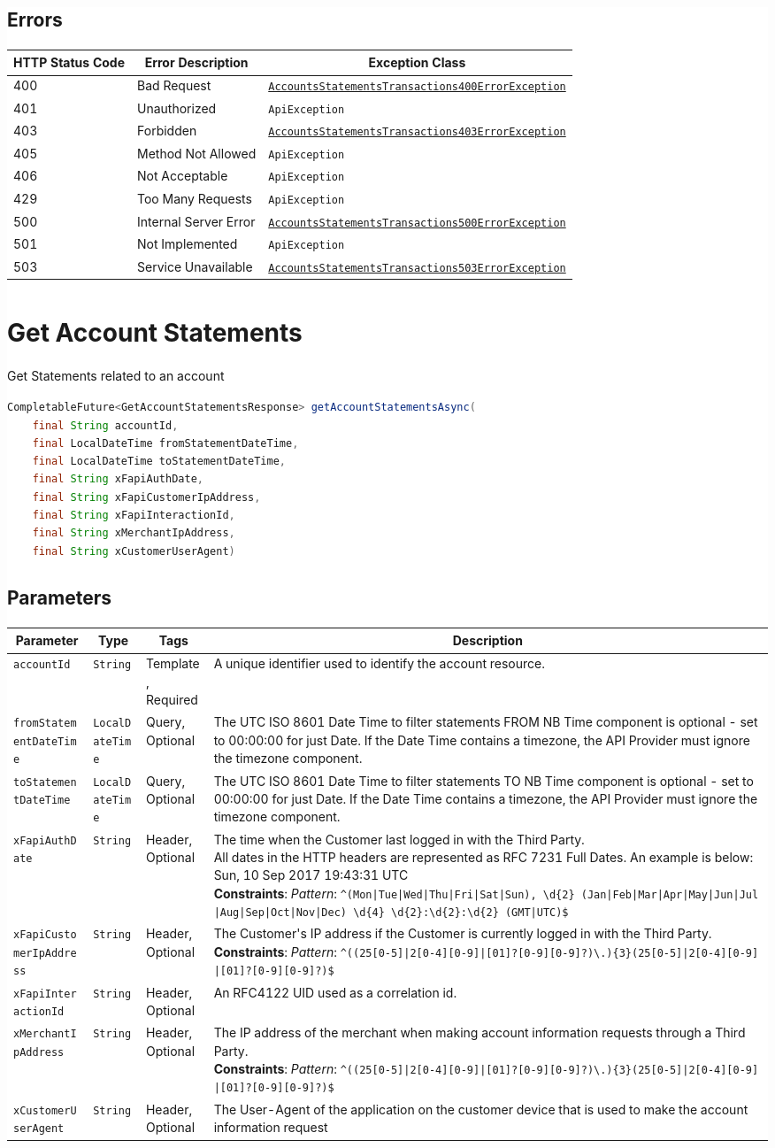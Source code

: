 ## Errors

| HTTP Status Code | Error Description | Exception Class |
|  --- | --- | --- |
| 400 | Bad Request | [`AccountsStatementsTransactions400ErrorException`](../../doc/models/accounts-statements-transactions-400-error-exception.md) |
| 401 | Unauthorized | `ApiException` |
| 403 | Forbidden | [`AccountsStatementsTransactions403ErrorException`](../../doc/models/accounts-statements-transactions-403-error-exception.md) |
| 405 | Method Not Allowed | `ApiException` |
| 406 | Not Acceptable | `ApiException` |
| 429 | Too Many Requests | `ApiException` |
| 500 | Internal Server Error | [`AccountsStatementsTransactions500ErrorException`](../../doc/models/accounts-statements-transactions-500-error-exception.md) |
| 501 | Not Implemented | `ApiException` |
| 503 | Service Unavailable | [`AccountsStatementsTransactions503ErrorException`](../../doc/models/accounts-statements-transactions-503-error-exception.md) |


# Get Account Statements

Get Statements related to an account

```java
CompletableFuture<GetAccountStatementsResponse> getAccountStatementsAsync(
    final String accountId,
    final LocalDateTime fromStatementDateTime,
    final LocalDateTime toStatementDateTime,
    final String xFapiAuthDate,
    final String xFapiCustomerIpAddress,
    final String xFapiInteractionId,
    final String xMerchantIpAddress,
    final String xCustomerUserAgent)
```

## Parameters

| Parameter | Type | Tags | Description |
|  --- | --- | --- | --- |
| `accountId` | `String` | Template, Required | A unique identifier used to identify the account resource. |
| `fromStatementDateTime` | `LocalDateTime` | Query, Optional | The UTC ISO 8601 Date Time to filter statements FROM NB Time component is optional - set to 00:00:00 for just Date. If the Date Time contains a timezone, the API Provider must ignore the timezone component. |
| `toStatementDateTime` | `LocalDateTime` | Query, Optional | The UTC ISO 8601 Date Time to filter statements TO NB Time component is optional - set to 00:00:00 for just Date. If the Date Time contains a timezone, the API Provider must ignore the timezone component. |
| `xFapiAuthDate` | `String` | Header, Optional | The time when the Customer last logged in with the Third Party.<br>All dates in the HTTP headers are represented as RFC 7231 Full Dates. An example is below:<br>Sun, 10 Sep 2017 19:43:31 UTC<br>**Constraints**: *Pattern*: `^(Mon\|Tue\|Wed\|Thu\|Fri\|Sat\|Sun), \d{2} (Jan\|Feb\|Mar\|Apr\|May\|Jun\|Jul\|Aug\|Sep\|Oct\|Nov\|Dec) \d{4} \d{2}:\d{2}:\d{2} (GMT\|UTC)$` |
| `xFapiCustomerIpAddress` | `String` | Header, Optional | The Customer's IP address if the Customer is currently logged in with the Third Party.<br>**Constraints**: *Pattern*: `^((25[0-5]\|2[0-4][0-9]\|[01]?[0-9][0-9]?)\.){3}(25[0-5]\|2[0-4][0-9]\|[01]?[0-9][0-9]?)$` |
| `xFapiInteractionId` | `String` | Header, Optional | An RFC4122 UID used as a correlation id. |
| `xMerchantIpAddress` | `String` | Header, Optional | The IP address of the merchant when making account information requests through a Third Party.<br>**Constraints**: *Pattern*: `^((25[0-5]\|2[0-4][0-9]\|[01]?[0-9][0-9]?)\.){3}(25[0-5]\|2[0-4][0-9]\|[01]?[0-9][0-9]?)$` |
| `xCustomerUserAgent` | `String` | Header, Optional | The User-Agent of the application on the customer device that is used to make the account information request |
